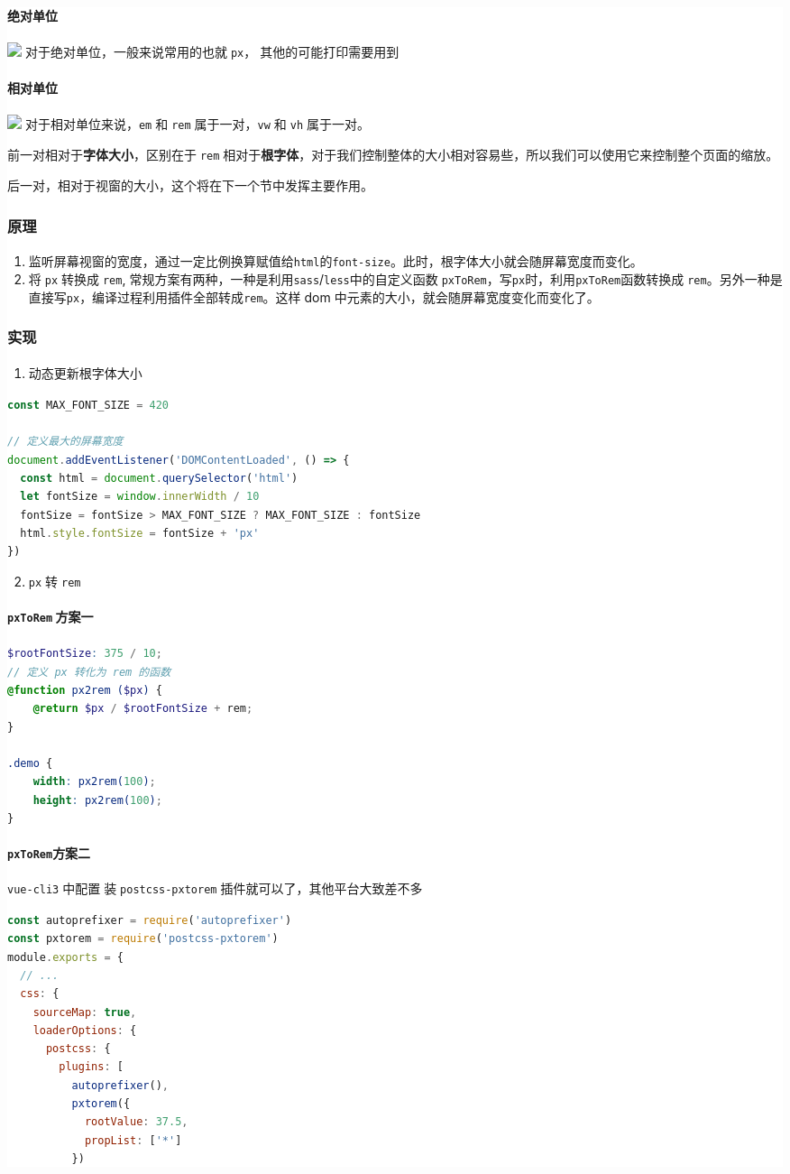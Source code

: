 #### 绝对单位

![](https://user-gold-cdn.xitu.io/2019/12/15/16f08ae5c7ad5186?w=1992&h=614&f=jpeg&s=128652)
对于绝对单位，一般来说常用的也就 `px`， 其他的可能打印需要用到

#### 相对单位
![](https://user-gold-cdn.xitu.io/2019/12/15/16f08af89b956dcb?w=2006&h=780&f=jpeg&s=176592)
对于相对单位来说，`em` 和 `rem` 属于一对，`vw` 和 `vh` 属于一对。

前一对相对于**字体大小**，区别在于 `rem` 相对于**根字体**，对于我们控制整体的大小相对容易些，所以我们可以使用它来控制整个页面的缩放。

后一对，相对于视窗的大小，这个将在下一个节中发挥主要作用。

### 原理
1. 监听屏幕视窗的宽度，通过一定比例换算赋值给`html`的`font-size`。此时，根字体大小就会随屏幕宽度而变化。
2. 将 `px` 转换成 `rem`, 常规方案有两种，一种是利用`sass`/`less`中的自定义函数 `pxToRem`，写`px`时，利用`pxToRem`函数转换成 `rem`。另外一种是直接写`px`，编译过程利用插件全部转成`rem`。这样 dom 中元素的大小，就会随屏幕宽度变化而变化了。

### 实现
1. 动态更新根字体大小
```js
const MAX_FONT_SIZE = 420

// 定义最大的屏幕宽度
document.addEventListener('DOMContentLoaded', () => {
  const html = document.querySelector('html')
  let fontSize = window.innerWidth / 10
  fontSize = fontSize > MAX_FONT_SIZE ? MAX_FONT_SIZE : fontSize
  html.style.fontSize = fontSize + 'px'
})
```
2. `px` 转 `rem`

#### `pxToRem` 方案一
```scss
$rootFontSize: 375 / 10;
// 定义 px 转化为 rem 的函数
@function px2rem ($px) {
    @return $px / $rootFontSize + rem;
}

.demo {
    width: px2rem(100);
    height: px2rem(100);
}
```

#### `pxToRem`方案二
`vue-cli3` 中配置 装 `postcss-pxtorem` 插件就可以了，其他平台大致差不多
```js
const autoprefixer = require('autoprefixer')
const pxtorem = require('postcss-pxtorem')
module.exports = { 
  // ...
  css: {
    sourceMap: true,
    loaderOptions: {
      postcss: {
        plugins: [
          autoprefixer(),
          pxtorem({
            rootValue: 37.5,
            propList: ['*']
          })
```